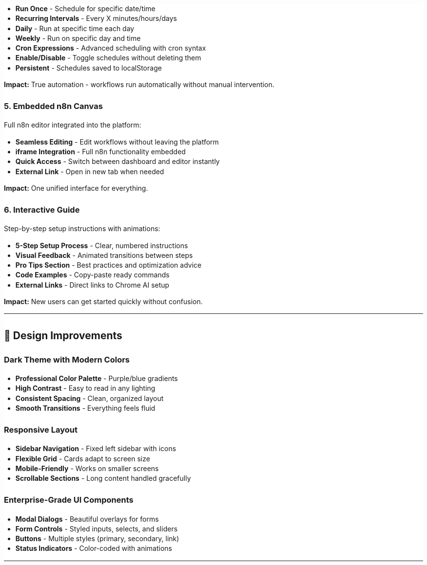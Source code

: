 - **Run Once** - Schedule for specific date/time
- **Recurring Intervals** - Every X minutes/hours/days
- **Daily** - Run at specific time each day
- **Weekly** - Run on specific day and time
- **Cron Expressions** - Advanced scheduling with cron syntax
- **Enable/Disable** - Toggle schedules without deleting them
- **Persistent** - Schedules saved to localStorage

**Impact:** True automation - workflows run automatically without manual intervention.

### 5. **Embedded n8n Canvas**

Full n8n editor integrated into the platform:

- **Seamless Editing** - Edit workflows without leaving the platform
- **iframe Integration** - Full n8n functionality embedded
- **Quick Access** - Switch between dashboard and editor instantly
- **External Link** - Open in new tab when needed

**Impact:** One unified interface for everything.

### 6. **Interactive Guide**

Step-by-step setup instructions with animations:

- **5-Step Setup Process** - Clear, numbered instructions
- **Visual Feedback** - Animated transitions between steps
- **Pro Tips Section** - Best practices and optimization advice
- **Code Examples** - Copy-paste ready commands
- **External Links** - Direct links to Chrome AI setup

**Impact:** New users can get started quickly without confusion.

---

## 🎨 Design Improvements

### Dark Theme with Modern Colors

- **Professional Color Palette** - Purple/blue gradients
- **High Contrast** - Easy to read in any lighting
- **Consistent Spacing** - Clean, organized layout
- **Smooth Transitions** - Everything feels fluid

### Responsive Layout

- **Sidebar Navigation** - Fixed left sidebar with icons
- **Flexible Grid** - Cards adapt to screen size
- **Mobile-Friendly** - Works on smaller screens
- **Scrollable Sections** - Long content handled gracefully

### Enterprise-Grade UI Components

- **Modal Dialogs** - Beautiful overlays for forms
- **Form Controls** - Styled inputs, selects, and sliders
- **Buttons** - Multiple styles (primary, secondary, link)
- **Status Indicators** - Color-coded with animations

---